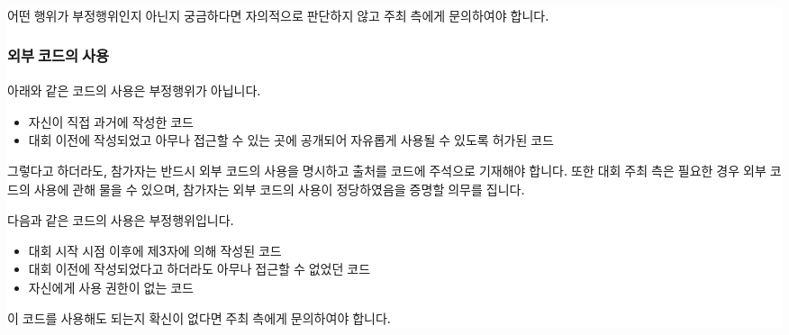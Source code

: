 어떤 행위가 부정행위인지 아닌지 궁금하다면 자의적으로 판단하지 않고 주최 측에게 문의하여야 합니다.

### 외부 코드의 사용

아래와 같은 코드의 사용은 부정행위가 아닙니다.

- 자신이 직접 과거에 작성한 코드
- 대회 이전에 작성되었고 아무나 접근할 수 있는 곳에 공개되어 자유롭게 사용될 수 있도록 허가된 코드

그렇다고 하더라도, 참가자는 반드시 외부 코드의 사용을 명시하고 출처를 코드에 주석으로 기재해야 합니다. 또한 대회 주최 측은 필요한 경우 외부 코드의 사용에 관해 물을 수 있으며, 참가자는 외부 코드의 사용이 정당하였음을 증명할 의무를 집니다.

다음과 같은 코드의 사용은 부정행위입니다.

- 대회 시작 시점 이후에 제3자에 의해 작성된 코드
- 대회 이전에 작성되었다고 하더라도 아무나 접근할 수 없었던 코드
- 자신에게 사용 권한이 없는 코드

이 코드를 사용해도 되는지 확신이 없다면 주최 측에게 문의하여야 합니다.
